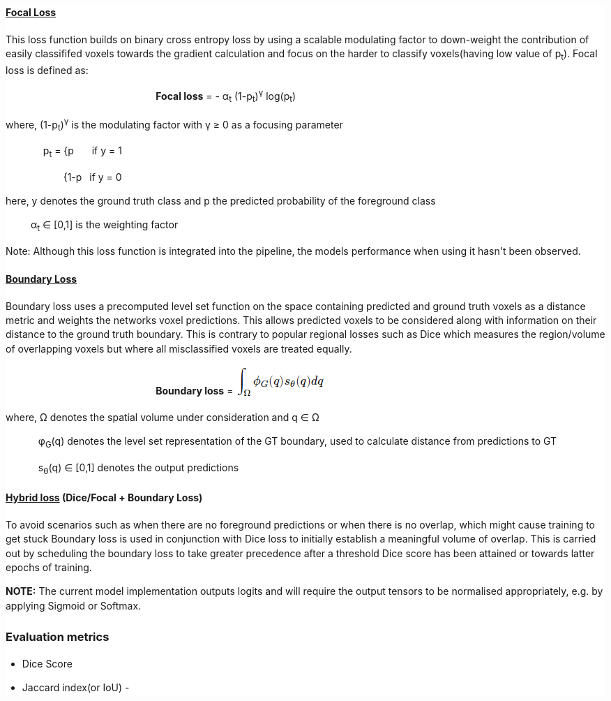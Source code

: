 #### <ins>Focal Loss</ins>
This loss function builds on binary cross entropy loss by using a scalable modulating factor to down-weight the contribution of easily classififed
voxels towards the gradient calculation and focus on the harder to classify voxels(having low value of p<sub>t</sub>). Focal loss is defined as:

&emsp; &emsp; &emsp; &emsp; &emsp; &emsp; &emsp; &emsp; &emsp; &emsp; &emsp; &emsp; **Focal loss** = - α<sub>t</sub> (1-p<sub>t</sub>)<sup>γ</sup> log(p<sub>t</sub>)

where, (1-p<sub>t</sub>)<sup>γ</sup> is the modulating factor with γ ≥ 0 as a focusing parameter  

&emsp; &emsp; &ensp; &ensp;p<sub>t</sub> = {p 	&ensp; &ensp; if y = 1

&emsp; &emsp; &emsp; &ensp; &ensp; &ensp;{1-p&ensp; if y = 0

here, y denotes the ground truth class and p the predicted probability of the foreground class

&emsp; &ensp; &ensp;α<sub>t</sub> ∈ [0,1] is the weighting factor


Note: Although this loss function is integrated into the pipeline, the models performance when using it hasn't been observed. 

#### <ins>Boundary Loss</ins>
Boundary loss uses a precomputed level set function on the space containing predicted and ground truth voxels as a distance metric and weights the networks voxel predictions. This allows predicted voxels to be considered along with information on their distance to the ground truth boundary. This is contrary to popular regional losses such as Dice which measures the region/volume of overlapping voxels but where all misclassified voxels are treated equally.

&emsp; &emsp; &emsp; &emsp; &emsp; &emsp; &emsp; &emsp; &emsp; &emsp; &emsp; &emsp; **Boundary loss** = <sub><img src="https://github.com/bragancas/VNet_PyTorch-Atriaseg2018/blob/master/files/Boundary_loss.png"></sub>


where,	Ω denotes the spatial volume under consideration and q ∈ Ω

&emsp; &ensp; &ensp; &ensp;φ<sub>G</sub>(q) denotes the level set representation of the GT boundary, used to calculate distance from predictions to GT

&emsp; &ensp; &ensp; &ensp;s<sub>θ</sub>(q) ∈ [0,1] denotes the output predictions 

#### <ins>Hybrid loss</ins> (Dice/Focal + Boundary Loss)
To avoid scenarios such as when there are no foreground predictions or when there is no overlap, which might cause training to get stuck Boundary loss is used in conjunction with Dice loss to initially establish a meaningful volume of overlap. This is carried out by scheduling the boundary loss to take greater precedence after a threshold Dice score has been attained or towards latter epochs of training. 

**NOTE:** The current model implementation outputs logits and will require the output tensors to be normalised appropriately, e.g. by applying Sigmoid or Softmax.

### Evaluation metrics
* Dice Score                          																													 

* Jaccard index(or IoU) -                               																								 
